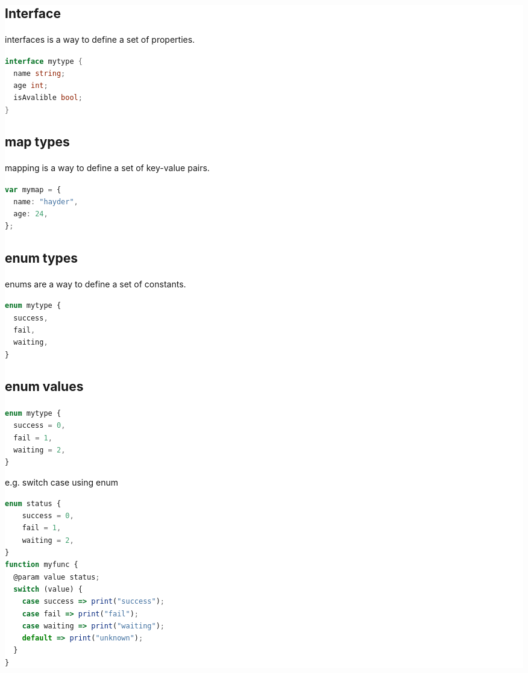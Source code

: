 ## Interface

interfaces is a way to define a set of properties.

```go
interface mytype {
  name string;
  age int;
  isAvalible bool;
}
```

## map types

mapping is a way to define a set of key-value pairs.

```typescript
var mymap = {
  name: "hayder",
  age: 24,
};
```

## enum types

enums are a way to define a set of constants.

```typescript
enum mytype {
  success,
  fail,
  waiting,
}
```

## enum values

```typescript
enum mytype {
  success = 0,
  fail = 1,
  waiting = 2,
}
```

e.g.
switch case using enum

```typescript
enum status {
    success = 0,
    fail = 1,
    waiting = 2,
}
function myfunc {
  @param value status;
  switch (value) {
    case success => print("success");
    case fail => print("fail");
    case waiting => print("waiting");
    default => print("unknown");
  }
}

```
